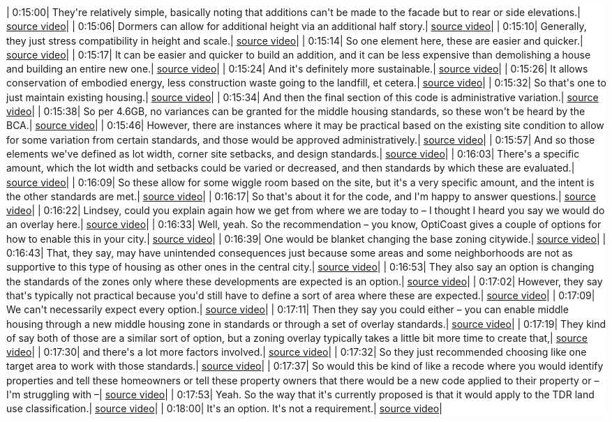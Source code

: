 | 0:15:00| They're relatively simple, basically noting that additions can't be made to the facade but to rear or side elevations.| [source video](https://archive.org/details/planning-r-399-231003-agenda-review?start=900)|
| 0:15:06| Dormers can allow for additional height via an additional half story.| [source video](https://archive.org/details/planning-r-399-231003-agenda-review?start=906)|
| 0:15:10| Generally, they just stress compatibility in height and scale.| [source video](https://archive.org/details/planning-r-399-231003-agenda-review?start=910)|
| 0:15:14| So one element here, these are easier and quicker.| [source video](https://archive.org/details/planning-r-399-231003-agenda-review?start=914)|
| 0:15:17| It can be easier and quicker to build an addition, and it can be less expensive than demolishing a house and building an entire new one.| [source video](https://archive.org/details/planning-r-399-231003-agenda-review?start=917)|
| 0:15:24| And it's definitely more sustainable.| [source video](https://archive.org/details/planning-r-399-231003-agenda-review?start=924)|
| 0:15:26| It allows conservation of embodied energy, less construction waste going to the landfill, et cetera.| [source video](https://archive.org/details/planning-r-399-231003-agenda-review?start=926)|
| 0:15:32| So that's one to just maintain existing housing.| [source video](https://archive.org/details/planning-r-399-231003-agenda-review?start=932)|
| 0:15:34| And then the final section of this code is administrative variation.| [source video](https://archive.org/details/planning-r-399-231003-agenda-review?start=934)|
| 0:15:38| So per 4.6GB, no variances can be granted for the middle housing standards, so these won't be heard by the BCA.| [source video](https://archive.org/details/planning-r-399-231003-agenda-review?start=938)|
| 0:15:46| However, there are instances where it may be practical based on the existing site condition to allow for some variation from certain standards, and those would be approved administratively.| [source video](https://archive.org/details/planning-r-399-231003-agenda-review?start=946)|
| 0:15:57| And so those elements we've defined as lot width, corner site setbacks, and design standards.| [source video](https://archive.org/details/planning-r-399-231003-agenda-review?start=957)|
| 0:16:03| There's a specific amount, which the lot width and setbacks could be varied or decreased, and then standards by which these are evaluated.| [source video](https://archive.org/details/planning-r-399-231003-agenda-review?start=963)|
| 0:16:09| So these allow for some wiggle room based on the site, but it's a very specific amount, and the intent is the other standards are met.| [source video](https://archive.org/details/planning-r-399-231003-agenda-review?start=969)|
| 0:16:17| So that's about it for the code, and I'm happy to answer questions.| [source video](https://archive.org/details/planning-r-399-231003-agenda-review?start=977)|
| 0:16:22| Lindsey, could you explain again how we get from where we are today to – I thought I heard you say we would do an overlay here.| [source video](https://archive.org/details/planning-r-399-231003-agenda-review?start=982)|
| 0:16:33| Well, yeah. So the recommendation – you know, OptiCoast gives a couple of options for how to enable this in your city.| [source video](https://archive.org/details/planning-r-399-231003-agenda-review?start=993)|
| 0:16:39| One would be blanket changing the base zoning citywide.| [source video](https://archive.org/details/planning-r-399-231003-agenda-review?start=999)|
| 0:16:43| That, they say, may have unintended consequences just because some areas and some neighborhoods are not as supportive to this type of housing as other ones in the central city.| [source video](https://archive.org/details/planning-r-399-231003-agenda-review?start=1003)|
| 0:16:53| They also say an option is changing the standards of the zones only where these developments are expected is an option.| [source video](https://archive.org/details/planning-r-399-231003-agenda-review?start=1013)|
| 0:17:02| However, they say that's typically not practical because you'd still have to define a sort of area where these are expected.| [source video](https://archive.org/details/planning-r-399-231003-agenda-review?start=1022)|
| 0:17:09| We can't necessarily expect every option.| [source video](https://archive.org/details/planning-r-399-231003-agenda-review?start=1029)|
| 0:17:11| Then they say you could either – you can enable middle housing through a new middle housing zone in standards or through a set of overlay standards.| [source video](https://archive.org/details/planning-r-399-231003-agenda-review?start=1031)|
| 0:17:19| They kind of say both of those are a similar sort of option, but a zoning overlay typically takes a little bit more time to create that,| [source video](https://archive.org/details/planning-r-399-231003-agenda-review?start=1039)|
| 0:17:30| and there's a lot more factors involved.| [source video](https://archive.org/details/planning-r-399-231003-agenda-review?start=1050)|
| 0:17:32| So they just recommended choosing like one target area to work with those standards.| [source video](https://archive.org/details/planning-r-399-231003-agenda-review?start=1052)|
| 0:17:37| So would this be kind of like a recode where you would identify properties and tell these homeowners or tell these property owners that there would be a new code applied to their property or – I'm struggling with –| [source video](https://archive.org/details/planning-r-399-231003-agenda-review?start=1057)|
| 0:17:53| Yeah. So the way that it's currently proposed is that it would apply to the TDR land use classification.| [source video](https://archive.org/details/planning-r-399-231003-agenda-review?start=1073)|
| 0:18:00| It's an option. It's not a requirement.| [source video](https://archive.org/details/planning-r-399-231003-agenda-review?start=1080)|
